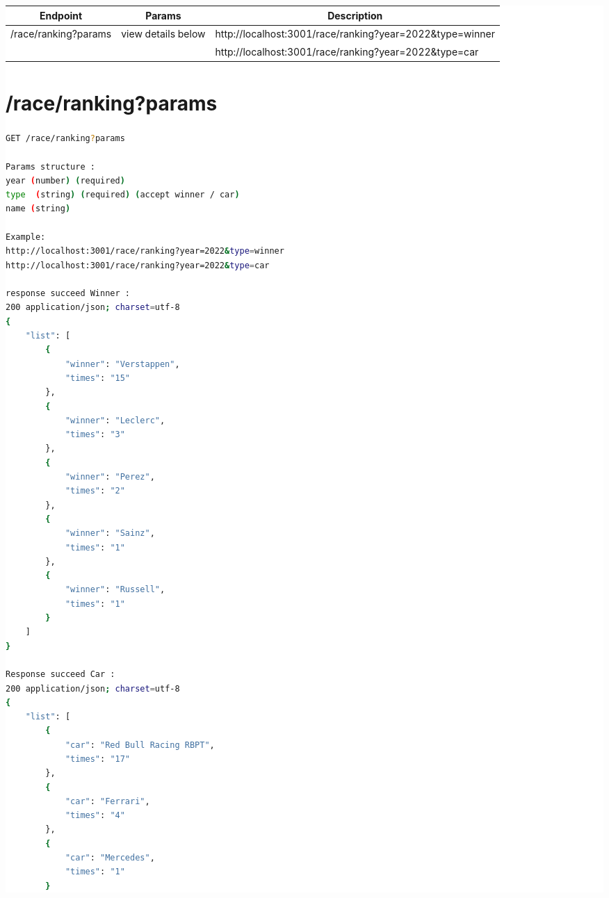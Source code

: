 |Endpoint|Params|Description|
|---|---|---|
|/race/ranking?params|view details below |http://localhost:3001/race/ranking?year=2022&type=winner|
|||http://localhost:3001/race/ranking?year=2022&type=car|

# /race/ranking?params
```sh
GET /race/ranking?params

Params structure : 
year (number) (required)
type  (string) (required) (accept winner / car)
name (string)

Example:
http://localhost:3001/race/ranking?year=2022&type=winner
http://localhost:3001/race/ranking?year=2022&type=car

response succeed Winner :
200 application/json; charset=utf-8
{
    "list": [
        {
            "winner": "Verstappen",
            "times": "15"
        },
        {
            "winner": "Leclerc",
            "times": "3"
        },
        {
            "winner": "Perez",
            "times": "2"
        },
        {
            "winner": "Sainz",
            "times": "1"
        },
        {
            "winner": "Russell",
            "times": "1"
        }
    ]
}

Response succeed Car : 
200 application/json; charset=utf-8
{
    "list": [
        {
            "car": "Red Bull Racing RBPT",
            "times": "17"
        },
        {
            "car": "Ferrari",
            "times": "4"
        },
        {
            "car": "Mercedes",
            "times": "1"
        }
```